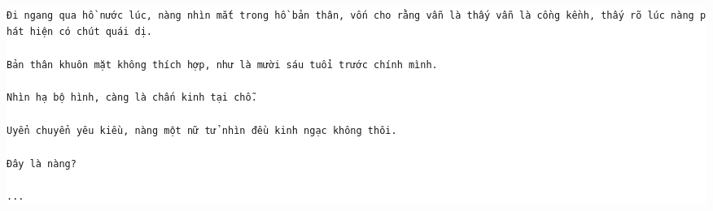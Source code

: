 	Đi ngang qua hồ nước lúc, nàng nhìn mắt trong hồ bản thân, vốn cho rằng vẫn là thấy vẫn là cồng kềnh, thấy rõ lúc nàng phát hiện có chút quái dị.

	Bản thân khuôn mặt không thích hợp, như là mười sáu tuổi trước chính mình.

	Nhìn hạ bộ hình, càng là chấn kinh tại chỗ.

	Uyển chuyển yêu kiều, nàng một nữ tử nhìn đều kinh ngạc không thôi.

	Đây là nàng?

	...




